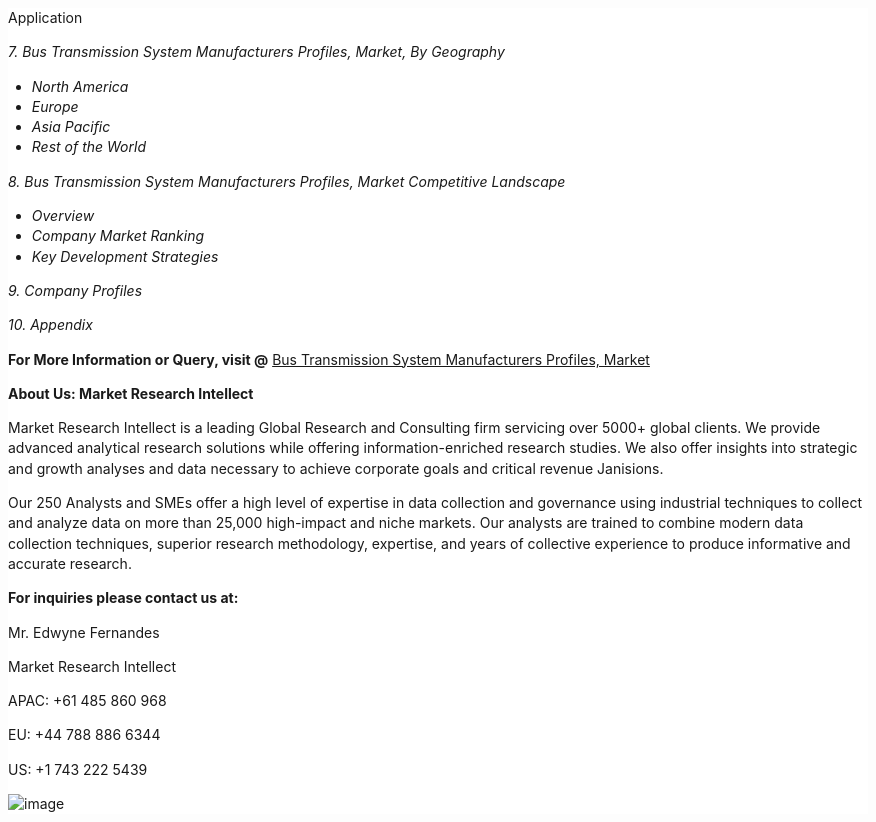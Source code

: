 Application</span></em></p><p><em><span class="font-[700]">7. Bus Transmission System Manufacturers Profiles, Market, By Geography</span></em></p><ul><li><em><span class="">North America</span></em></li><li><em><span class="">Europe</span></em></li><li><em><span class="">Asia Pacific</span></em></li><li><em><span class="">Rest of the World</span></em></li></ul><p><em><span class="font-[700]">8. Bus Transmission System Manufacturers Profiles, Market Competitive Landscape</span></em></p><ul><li><em><span class="">Overview</span></em></li><li><em><span class="">Company Market Ranking</span></em></li><li><em><span class="">Key Development Strategies</span></em></li></ul><p><em><span class="font-[700]">9. Company Profiles</span></em></p><p><em><span class="font-[700]">10. Appendix</span></em></p><p><span class="font-[700]"><strong>For More Information or Query, visit&nbsp;@</strong>&nbsp;</span><span class="font-[700]"><a href="https://www.marketresearchintellect.com/product/global-bus-transmission-system-manufacturers-profiles-market/?utm_source=Linkedin&utm_medium=802" target="_blank" data-tracking-control-name="article-ssr-frontend-pulse_little-text-block" data-tracking-will-navigate="" data-test-link="">Bus Transmission System Manufacturers Profiles, Market</a></span></p><p><strong><span class="font-[700]">About Us: Market Research Intellect</span></strong></p><p><span class="">Market Research Intellect is a leading Global Research and Consulting firm servicing over 5000+ global clients. We provide advanced analytical research solutions while offering information-enriched research studies.&nbsp;</span>We also offer insights into strategic and growth analyses and data necessary to achieve corporate goals and critical revenue Janisions.</p><p><span class="">Our 250 Analysts and SMEs offer a high level of expertise in data collection and governance using industrial techniques to collect and analyze data on more than 25,000 high-impact and niche markets. Our analysts are trained to combine modern data collection techniques, superior research methodology, expertise, and years of collective experience to produce informative and accurate research.</span></p><p><strong>For inquiries please contact us at:</strong></p><p>Mr. Edwyne Fernandes</p><p>Market Research Intellect</p><p>APAC: +61 485 860 968</p><p>EU: +44 788 886 6344</p><p>US: +1 743 222 5439</p>
![image](https://github.com/user-attachments/assets/43a2d70f-2d40-48bc-828f-be840e7681b5)
